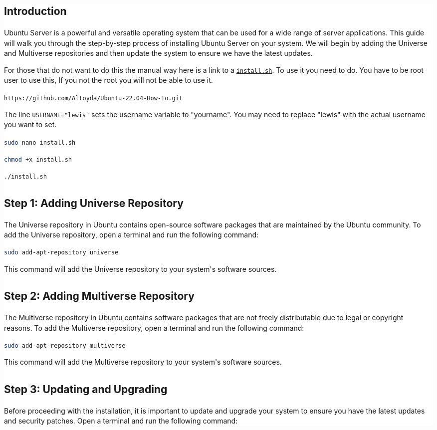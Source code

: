 ## Introduction

Ubuntu Server is a powerful and versatile operating system that can be used for a wide range of server applications. This guide will walk you through the step-by-step process of installing Ubuntu Server on your system. We will begin by adding the Universe and Multiverse repositories and then update the system to ensure we have the latest updates.

For those that do not want to do this the manual way here is a link to a [`install.sh`](install.sh). To use it you need to do. You have to be root user to use this, If you not the root you will not be able to use it.

```bash
https://github.com/Altoyda/Ubuntu-22.04-How-To.git
```

The line `USERNAME="lewis"` sets the username variable to "yourname". You may need to replace "lewis" with the actual username you want to set.

```bash
sudo nano install.sh
```

```bash
chmod +x install.sh
```

```bash
./install.sh
```

## Step 1: Adding Universe Repository

The Universe repository in Ubuntu contains open-source software packages that are maintained by the Ubuntu community. To add the Universe repository, open a terminal and run the following command:

```bash
sudo add-apt-repository universe
```

This command will add the Universe repository to your system's software sources.

## Step 2: Adding Multiverse Repository

The Multiverse repository in Ubuntu contains software packages that are not freely distributable due to legal or copyright reasons. To add the Multiverse repository, open a terminal and run the following command:

```bash
sudo add-apt-repository multiverse
```

This command will add the Multiverse repository to your system's software sources.

## Step 3: Updating and Upgrading

Before proceeding with the installation, it is important to update and upgrade your system to ensure you have the latest updates and security patches. Open a terminal and run the following command:
